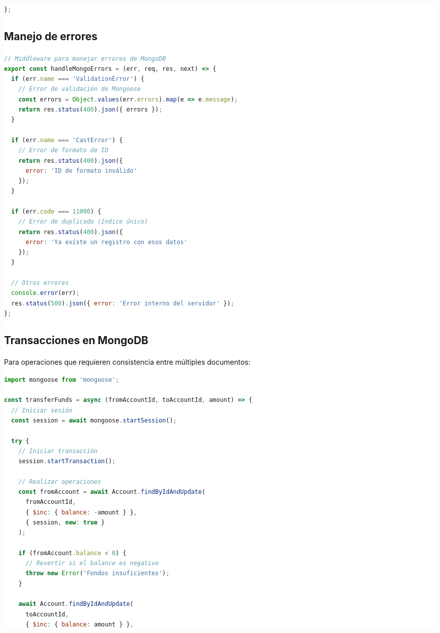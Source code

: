 ```javascript
};
```

## Manejo de errores

```javascript
// Middleware para manejar errores de MongoDB
export const handleMongoErrors = (err, req, res, next) => {
  if (err.name === 'ValidationError') {
    // Error de validación de Mongoose
    const errors = Object.values(err.errors).map(e => e.message);
    return res.status(400).json({ errors });
  }
  
  if (err.name === 'CastError') {
    // Error de formato de ID
    return res.status(400).json({ 
      error: 'ID de formato inválido' 
    });
  }
  
  if (err.code === 11000) {
    // Error de duplicado (índice único)
    return res.status(400).json({ 
      error: 'Ya existe un registro con esos datos' 
    });
  }
  
  // Otros errores
  console.error(err);
  res.status(500).json({ error: 'Error interno del servidor' });
};
```

## Transacciones en MongoDB

Para operaciones que requieren consistencia entre múltiples documentos:

```javascript
import mongoose from 'mongoose';

const transferFunds = async (fromAccountId, toAccountId, amount) => {
  // Iniciar sesión
  const session = await mongoose.startSession();
  
  try {
    // Iniciar transacción
    session.startTransaction();
    
    // Realizar operaciones
    const fromAccount = await Account.findByIdAndUpdate(
      fromAccountId,
      { $inc: { balance: -amount } },
      { session, new: true }
    );
    
    if (fromAccount.balance < 0) {
      // Revertir si el balance es negativo
      throw new Error('Fondos insuficientes');
    }
    
    await Account.findByIdAndUpdate(
      toAccountId,
      { $inc: { balance: amount } },
```